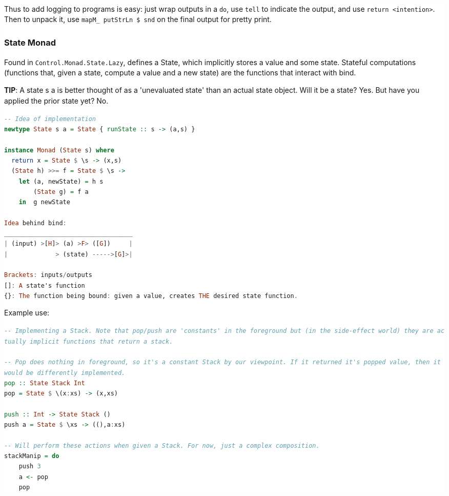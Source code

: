 Thus to add logging to programs is easy: just wrap outputs in a `do`, use `tell` to indicate the output, and use `return <intention>`. Then to unpack it, use `mapM_ putStrLn $ snd` on the final output for pretty print.


### State Monad

Found in `Control.Monad.State.Lazy`, defines a State, which implicitly stores a value and some state. Stateful computations (functions that, given a state, compute a value and a new state) are the functions that interact with bind.

**TIP**: A state s a is better thought of as a 'unevaluated state' than an actual state object. Will it be a state? Yes. But have you applied the prior state yet? No.

```Haskell
-- Idea of implementation
newtype State s a = State { runState :: s -> (a,s) }  

instance Monad (State s) where  
  return x = State $ \s -> (x,s)  
  (State h) >>= f = State $ \s -> 
    let (a, newState) = h s  
        (State g) = f a  
    in  g newState 

Idea behind bind:
___________________________________
| (input) >[H]> (a) >F> ([G])     |
|             > (state) ----->[G]>| 

Brackets: inputs/outputs
[]: A state's function
{}: The function being bound: given a value, creates THE desired state function.
```

Example use:
```Haskell
-- Implementing a Stack. Note that pop/push are 'constants' in the foreground but (in the side-effect world) they are actually implicit functions that return a stack.

-- Pop does nothing in foreground, so it's a constant Stack by our viewpoint. If it returned it's popped value, then it would be differently implemented.
pop :: State Stack Int  
pop = State $ \(x:xs) -> (x,xs)  
  
push :: Int -> State Stack ()  
push a = State $ \xs -> ((),a:xs) 

-- Will perform these actions when given a Stack. For now, just a complex composition.
stackManip = do
    push 3
    a <- pop
    pop
```

